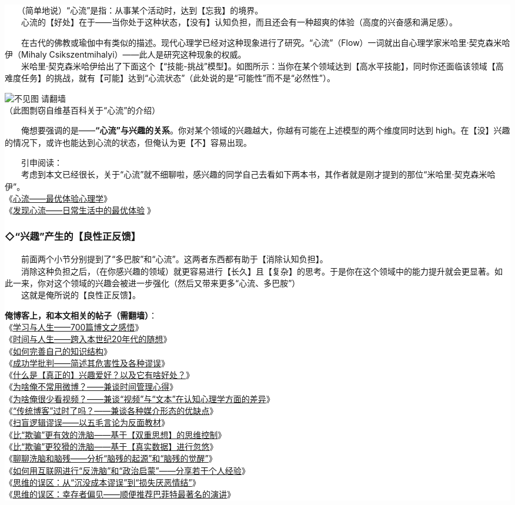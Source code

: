 　　（简单地说）“心流”是指：从事某个活动时，达到【忘我】的境界。  
　　心流的【好处】在于——当你处于这种状态，【没有】认知负担，而且还会有一种超爽的体验（高度的兴奋感和满足感）。  
  
　　在古代的佛教或瑜伽中有类似的描述。现代心理学已经对这种现象进行了研究。“心流”（Flow）一词就出自心理学家米哈里·契克森米哈伊（Mihaly Csikszentmihalyi）——此人是研究这种现象的权威。  
　　米哈里·契克森米哈伊给出了下面这个【“技能-挑战”模型】。如图所示：当你在某个领域达到【高水平技能】，同时你还面临该领域【高难度任务】的挑战，就有【可能】达到“心流状态”（此处说的是“可能性”而不是“必然性”）。  

![不见图 请翻墙](https://lh6.googleusercontent.com/9bfrey0IpObw5IW3kpM78jgOUf6tgclsYlvmeKKKxHHn0Gvxl8ntygrnvCXtFPs7IrbIetJnMvGIhCtdsFZuax06Lqo-8Dt7JiCUnbMHc70ocDJ4iMmBJ_uzb3JMVDFIxMlruTP8J9U)  
（此图剽窃自维基百科关于“心流”的介绍）

  
　　俺想要强调的是——**“心流”与兴趣的关系**。你对某个领域的兴趣越大，你越有可能在上述模型的两个维度同时达到 high。在【没】兴趣的情况下，或许也能达到心流的状态，但俺认为更【不】容易出现。  
  
　　引申阅读：  
　　考虑到本文已经很长，关于“心流”就不细聊啦，感兴趣的同学自己去看如下两本书，其作者就是刚才提到的那位“米哈里·契克森米哈伊”。  
《[心流——最优体验心理学](https://docs.google.com/document/d/14kE-1g6W_nyRNHMqV2D5wT0QDNvwb0Nh3WBvswOtz9k/)》  
《[发现心流——日常生活中的最优体验](https://docs.google.com/document/d/15N_9eg0yIDapSKC6Xff-aYVAEMAH0ShvzZnVcdjNkpk/) 》  
  

### ◇“兴趣”产生的【良性正反馈】

  
　　前面两个小节分别提到了“多巴胺”和“心流”。这两者东西都有助于【消除认知负担】。  
　　消除这种负担之后，（在你感兴趣的领域）就更容易进行【长久】且【复杂】的思考。于是你在这个领域中的能力提升就会更显著。如此一来，你对这个领域的兴趣会被进一步强化（然后又带来更多“心流、多巴胺”）  
　　这就是俺所说的【良性正反馈】。  
  
  
**俺博客上，和本文相关的帖子（需翻墙）**：  
《[学习与人生——700篇博文之感悟](https://program-think.blogspot.com/2020/12/Study-and-Life.html)》  
《[时间与人生——跨入本世纪20年代的随想](https://program-think.blogspot.com/2019/12/Time-and-Life.html)》  
《[如何完善自己的知识结构](https://program-think.blogspot.com/2013/09/knowledge-structure.html)》  
《[成功学批判——简述其危害性及各种谬误](https://program-think.blogspot.com/2015/06/The-Mythical-Theories-of-Success.html)》  
《[什么是【真正的】兴趣爱好？以及它有啥好处？](https://program-think.blogspot.com/2015/12/Hobbies-and-Interests.html)》  
《[为啥俺不常用微博？——兼谈时间管理心得](https://program-think.blogspot.com/2012/02/microblog-and-time-management.html)》  
《[为啥俺很少看视频？——兼谈“视频”与“文本”在认知心理学方面的差异](https://program-think.blogspot.com/2017/08/Some-Reasons-to-Watch-Less-Videos.html)》  
《[“传统博客”过时了吗？——兼谈各种媒介形态的优缺点](https://program-think.blogspot.com/2015/02/Is-Blogging-Dead.html)》  
《[扫盲逻辑谬误——以五毛言论为反面教材](https://program-think.blogspot.com/2011/03/logical-fallacies.html)》  
《[比“欺骗”更有效的洗脑——基于【双重思想】的思维控制](https://program-think.blogspot.com/2014/01/doublethink.html)》  
《[比“欺骗”更狡猾的洗脑——基于【真实数据】进行忽悠](https://program-think.blogspot.com/2014/12/brainwash-using-real-data.html)》  
《[聊聊洗脑和脑残——分析“脑残的起源”和“脑残的觉醒”](https://program-think.blogspot.com/2014/02/brainwash-and-idiot.html)》  
《[如何用互联网进行“反洗脑”和“政治启蒙”——分享若干个人经验](https://program-think.blogspot.com/2014/01/anti-brainwashing-and-enlightenment.html)》  
《[思维的误区：从“沉没成本谬误”到“损失厌恶情结”](https://program-think.blogspot.com/2014/06/sunk-cost-fallacy-and-loss-aversion.html)》  
《[思维的误区：幸存者偏见——顺便推荐巴菲特最著名的演讲](https://program-think.blogspot.com/2015/05/Survivorship-Bias.html)》